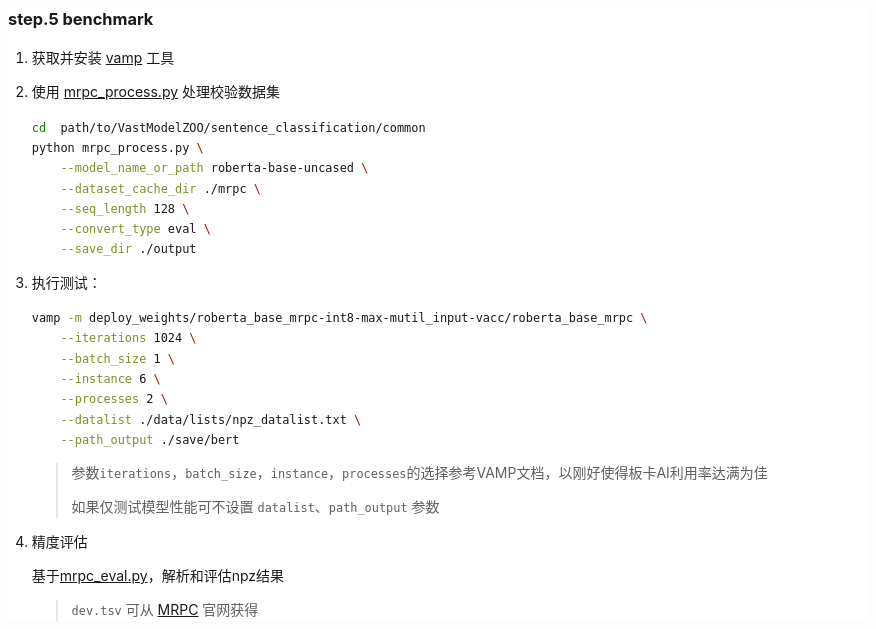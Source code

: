 
### step.5 benchmark
1. 获取并安装 [vamp](../../docs/doc_vamp.md) 工具

2. 使用 [mrpc_process.py](../common/utils/mrpc_process.py) 处理校验数据集
    ```bash
    cd  path/to/VastModelZOO/sentence_classification/common
    python mrpc_process.py \
        --model_name_or_path roberta-base-uncased \
        --dataset_cache_dir ./mrpc \
        --seq_length 128 \
        --convert_type eval \
        --save_dir ./output
    ```

3. 执行测试：
    ```bash
   vamp -m deploy_weights/roberta_base_mrpc-int8-max-mutil_input-vacc/roberta_base_mrpc \
        --iterations 1024 \
        --batch_size 1 \
        --instance 6 \
        --processes 2 \
        --datalist ./data/lists/npz_datalist.txt \
        --path_output ./save/bert
    ```
    > 参数`iterations`，`batch_size`，`instance`，`processes`的选择参考VAMP文档，以刚好使得板卡AI利用率达满为佳
    >
    > 如果仅测试模型性能可不设置 `datalist`、`path_output` 参数

4. 精度评估

    基于[mrpc_eval.py](../common/eval/mrpc_eval.py)，解析和评估npz结果
    > `dev.tsv` 可从 [MRPC](https://gluebenchmark.com/) 官网获得
 
